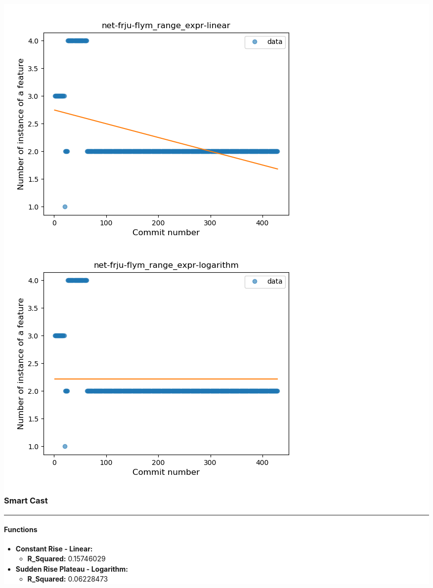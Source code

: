 ![net-frju-flym T2](../plots/net-frju-flym_range_expr_T2.png)
![net-frju-flym T6](../plots/net-frju-flym_range_expr_T6.png)
### <a name="smart_cast">Smart Cast</a>
----
#### Functions
* **Constant Rise - Linear:** ![equation](http://latex.codecogs.com/svg.latex?0.001063x%20&plus;%201.645611)
    * **R_Squared:** 0.15746029
* **Sudden Rise Plateau - Logarithm:** ![equation](http://latex.codecogs.com/svg.latex?0.519949%5Clog_%7B448.174922%7D%28x%29%20&plus;%201.442282)
    * **R_Squared:** 0.06228473

